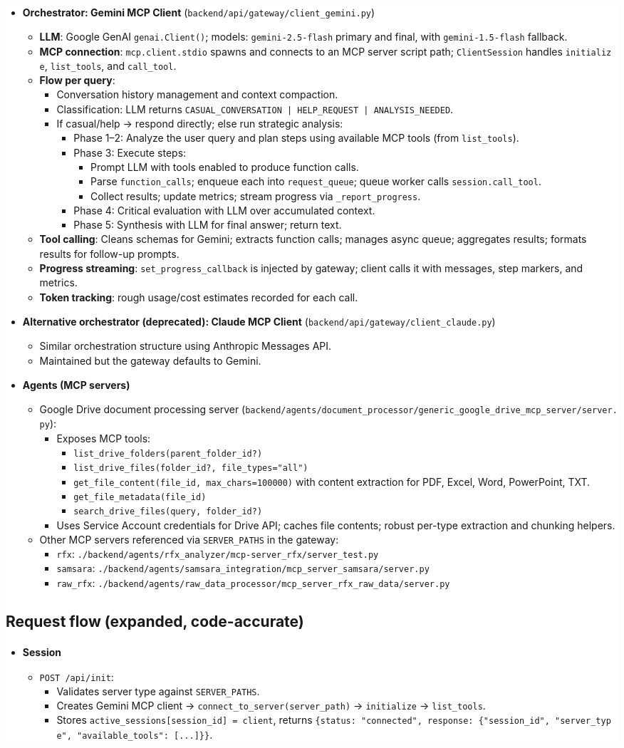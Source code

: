 - **Orchestrator: Gemini MCP Client** (`backend/api/gateway/client_gemini.py`)

  - **LLM**: Google GenAI `genai.Client()`; models: `gemini-2.5-flash` primary and final, with `gemini-1.5-flash` fallback.
  - **MCP connection**: `mcp.client.stdio` spawns and connects to an MCP server script path; `ClientSession` handles `initialize`, `list_tools`, and `call_tool`.
  - **Flow per query**:
    - Conversation history management and context compaction.
    - Classification: LLM returns `CASUAL_CONVERSATION | HELP_REQUEST | ANALYSIS_NEEDED`.
    - If casual/help → respond directly; else run strategic analysis:
      - Phase 1–2: Analyze the user query and plan steps using available MCP tools (from `list_tools`).
      - Phase 3: Execute steps:
        - Prompt LLM with tools enabled to produce function calls.
        - Parse `function_calls`; enqueue each into `request_queue`; queue worker calls `session.call_tool`.
        - Collect results; update metrics; stream progress via `_report_progress`.
      - Phase 4: Critical evaluation with LLM over accumulated context.
      - Phase 5: Synthesis with LLM for final answer; return text.
  - **Tool calling**: Cleans schemas for Gemini; extracts function calls; manages async queue; aggregates results; formats results for follow-up prompts.
  - **Progress streaming**: `set_progress_callback` is injected by gateway; client calls it with messages, step markers, and metrics.
  - **Token tracking**: rough usage/cost estimates recorded for each call.

- **Alternative orchestrator (deprecated): Claude MCP Client** (`backend/api/gateway/client_claude.py`)

  - Similar orchestration structure using Anthropic Messages API.
  - Maintained but the gateway defaults to Gemini.

- **Agents (MCP servers)**
  - Google Drive document processing server (`backend/agents/document_processor/generic_google_drive_mcp_server/server.py`):
    - Exposes MCP tools:
      - `list_drive_folders(parent_folder_id?)`
      - `list_drive_files(folder_id?, file_types="all")`
      - `get_file_content(file_id, max_chars=100000)` with content extraction for PDF, Excel, Word, PowerPoint, TXT.
      - `get_file_metadata(file_id)`
      - `search_drive_files(query, folder_id?)`
    - Uses Service Account credentials for Drive API; caches file contents; robust per-type extraction and chunking helpers.
  - Other MCP servers referenced via `SERVER_PATHS` in the gateway:
    - `rfx`: `./backend/agents/rfx_analyzer/mcp-server_rfx/server_test.py`
    - `samsara`: `./backend/agents/samsara_integration/mcp_server_samsara/server.py`
    - `raw_rfx`: `./backend/agents/raw_data_processor/mcp_server_rfx_raw_data/server.py`

## Request flow (expanded, code-accurate)

- **Session**

  - `POST /api/init`:
    - Validates server type against `SERVER_PATHS`.
    - Creates Gemini MCP client → `connect_to_server(server_path)` → `initialize` → `list_tools`.
    - Stores `active_sessions[session_id] = client`, returns `{status: "connected", response: {"session_id", "server_type", "available_tools": [...]}}`.
